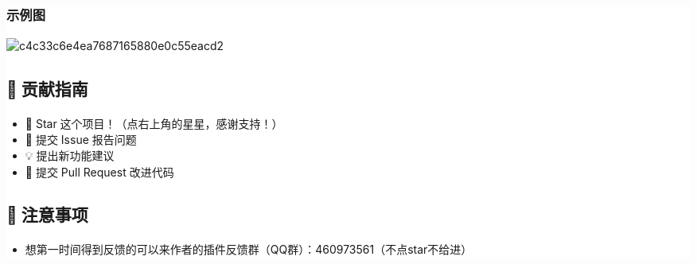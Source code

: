 ### 示例图

![c4c33c6e4ea7687165880e0c55eacd2](https://github.com/user-attachments/assets/4024faae-3932-4c63-9ceb-b72f785fbb03)

## 👥 贡献指南

- 🌟 Star 这个项目！（点右上角的星星，感谢支持！）
- 🐛 提交 Issue 报告问题
- 💡 提出新功能建议
- 🔧 提交 Pull Request 改进代码

## 📌 注意事项

- 想第一时间得到反馈的可以来作者的插件反馈群（QQ群）：460973561（不点star不给进）
